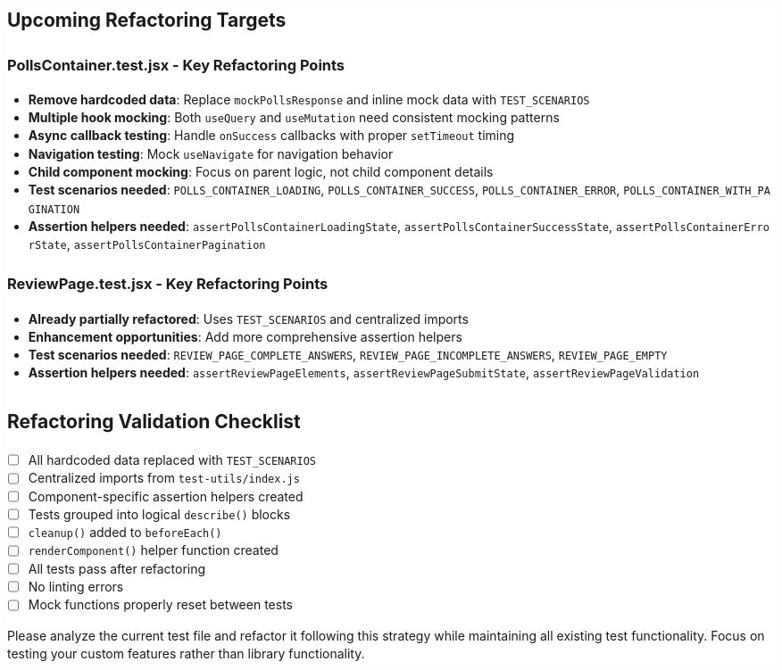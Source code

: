 ## Upcoming Refactoring Targets

### PollsContainer.test.jsx - Key Refactoring Points
- **Remove hardcoded data**: Replace `mockPollsResponse` and inline mock data with `TEST_SCENARIOS`
- **Multiple hook mocking**: Both `useQuery` and `useMutation` need consistent mocking patterns
- **Async callback testing**: Handle `onSuccess` callbacks with proper `setTimeout` timing
- **Navigation testing**: Mock `useNavigate` for navigation behavior
- **Child component mocking**: Focus on parent logic, not child component details
- **Test scenarios needed**: `POLLS_CONTAINER_LOADING`, `POLLS_CONTAINER_SUCCESS`, `POLLS_CONTAINER_ERROR`, `POLLS_CONTAINER_WITH_PAGINATION`
- **Assertion helpers needed**: `assertPollsContainerLoadingState`, `assertPollsContainerSuccessState`, `assertPollsContainerErrorState`, `assertPollsContainerPagination`

### ReviewPage.test.jsx - Key Refactoring Points
- **Already partially refactored**: Uses `TEST_SCENARIOS` and centralized imports
- **Enhancement opportunities**: Add more comprehensive assertion helpers
- **Test scenarios needed**: `REVIEW_PAGE_COMPLETE_ANSWERS`, `REVIEW_PAGE_INCOMPLETE_ANSWERS`, `REVIEW_PAGE_EMPTY`
- **Assertion helpers needed**: `assertReviewPageElements`, `assertReviewPageSubmitState`, `assertReviewPageValidation`

## Refactoring Validation Checklist
- [ ] All hardcoded data replaced with `TEST_SCENARIOS`
- [ ] Centralized imports from `test-utils/index.js`
- [ ] Component-specific assertion helpers created
- [ ] Tests grouped into logical `describe()` blocks
- [ ] `cleanup()` added to `beforeEach()`
- [ ] `renderComponent()` helper function created
- [ ] All tests pass after refactoring
- [ ] No linting errors
- [ ] Mock functions properly reset between tests

Please analyze the current test file and refactor it following this strategy while maintaining all existing test functionality. Focus on testing your custom features rather than library functionality.

